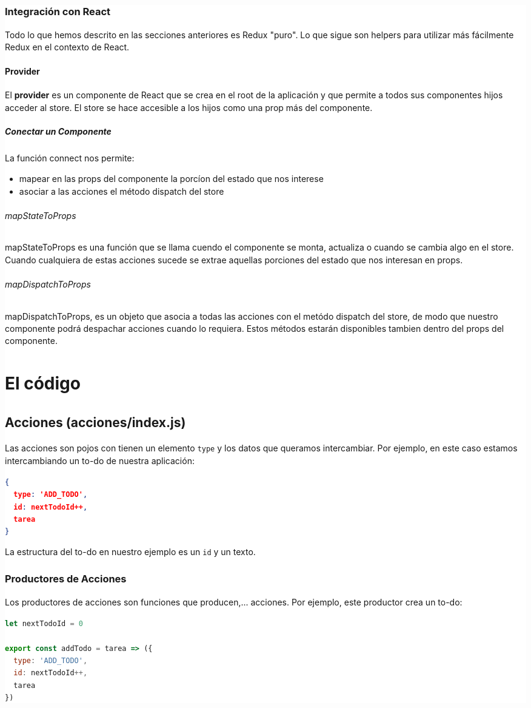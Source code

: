 ### Integración con React

Todo lo que hemos descrito en las secciones anteriores es Redux "puro". Lo que sigue son helpers para utilizar más fácilmente Redux en el contexto de React.

#### Provider

El __provider__ es un componente de React que se crea en el root de la aplicación y que permite a todos sus componentes hijos acceder al store. El store se hace accesible a los hijos como una prop más del componente.

##### Conectar un Componente

La función connect nos permite:

- mapear en las props del componente la porcíon del estado que nos interese
- asociar a las acciones el método dispatch del store

###### mapStateToProps

mapStateToProps es una función que se llama cuendo el componente se monta, actualiza o cuando se cambia algo en el store. Cuando cualquiera de estas acciones sucede se extrae aquellas porciones del estado que nos interesan en props.

###### mapDispatchToProps

mapDispatchToProps, es un objeto que asocia a todas las acciones con el metódo dispatch del store, de modo que nuestro componente podrá despachar acciones cuando lo requiera. Estos métodos estarán disponibles tambien dentro del props del componente.

# El código

## Acciones (acciones/index.js)

Las acciones son pojos con tienen un elemento `type` y los datos que queramos intercambiar. Por ejemplo, en este caso estamos intercambiando un to-do de nuestra aplicación:

```json
{
  type: 'ADD_TODO',
  id: nextTodoId++,
  tarea
}
```

La estructura del to-do en nuestro ejemplo es un `id` y un texto.

### Productores de Acciones

Los productores de acciones son funciones que producen,... acciones. Por ejemplo, este productor crea un to-do:

```js
let nextTodoId = 0

export const addTodo = tarea => ({
  type: 'ADD_TODO',
  id: nextTodoId++,
  tarea
})
```
